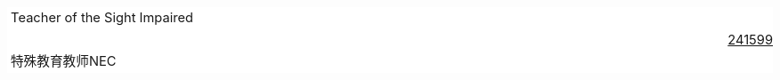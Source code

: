 <td width="137" valign="top" style="width:102.75pt;border-top:none;border-left:
none;border-bottom:solid windowtext 1.0pt;border-right:solid windowtext 1.0pt;
padding:0cm 0cm 0cm 0cm">
<div align="left" style="line-height: 18.4pt;"><span style="font-size: 11pt;">&nbsp;Teacher   of the Sight Impaired</span></div>
</td>
</tr>
<tr>
<td width="65" valign="top" style="width:48.75pt;border-top:none;border-left:
none;border-bottom:solid windowtext 1.0pt;border-right:solid windowtext 1.0pt;
padding:0cm 0cm 0cm 0cm">
<div align="right" style="text-align:right;line-height:18.4pt;"><span style="font-size: 11pt;"><a href="http://www.flyabroadvisa.com/sol/241599.html">241599</a></span></div>
</td>
<td width="118" valign="top" style="width:88.5pt;border-top:none;border-left:
none;border-bottom:solid windowtext 1.0pt;border-right:solid windowtext 1.0pt;
padding:0cm 0cm 0cm 0cm">
<div align="left" style="line-height: 18.4pt;">&nbsp;<span style="font-size: 11pt;">特殊教育教师NEC</span></div>
</td>
<td width="137" valign="top" style="width:102.75pt;border-top:none;border-left:
none;border-bottom:solid windowtext 1.0pt;border-right:solid windowtext 1.0pt;
